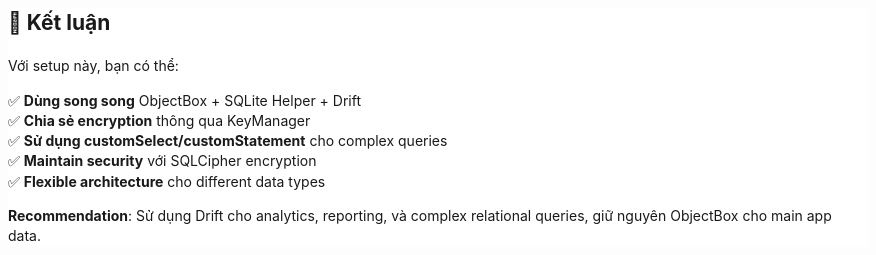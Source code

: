 ## 🎯 Kết luận

Với setup này, bạn có thể:

✅ **Dùng song song** ObjectBox + SQLite Helper + Drift  
✅ **Chia sẻ encryption** thông qua KeyManager  
✅ **Sử dụng customSelect/customStatement** cho complex queries  
✅ **Maintain security** với SQLCipher encryption  
✅ **Flexible architecture** cho different data types  

**Recommendation**: Sử dụng Drift cho analytics, reporting, và complex relational queries, giữ nguyên ObjectBox cho main app data. 